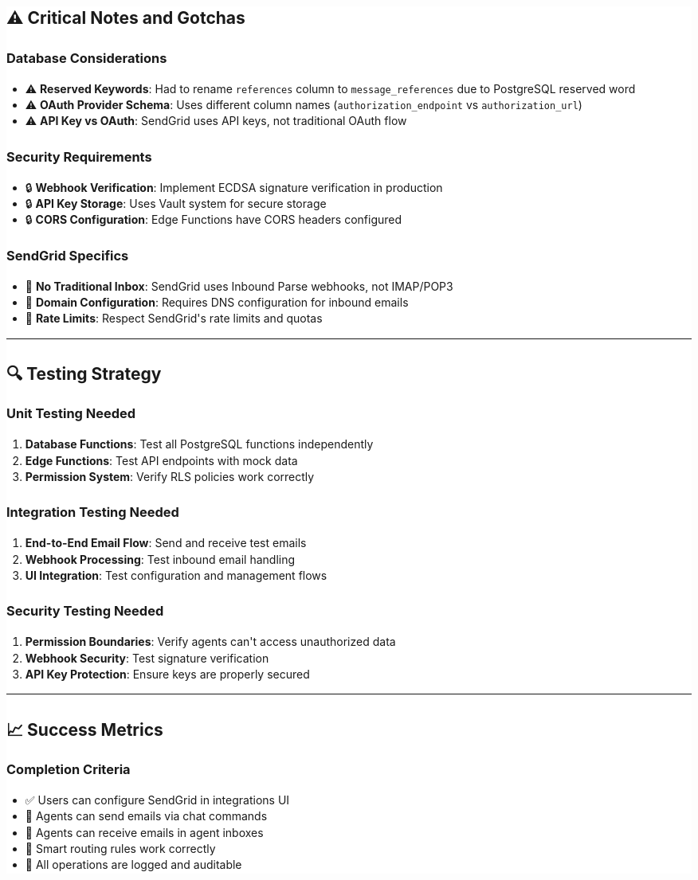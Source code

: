 ## ⚠️ **Critical Notes and Gotchas**

### **Database Considerations**
- ⚠️ **Reserved Keywords**: Had to rename `references` column to `message_references` due to PostgreSQL reserved word
- ⚠️ **OAuth Provider Schema**: Uses different column names (`authorization_endpoint` vs `authorization_url`)
- ⚠️ **API Key vs OAuth**: SendGrid uses API keys, not traditional OAuth flow

### **Security Requirements**
- 🔒 **Webhook Verification**: Implement ECDSA signature verification in production
- 🔒 **API Key Storage**: Uses Vault system for secure storage
- 🔒 **CORS Configuration**: Edge Functions have CORS headers configured

### **SendGrid Specifics**
- 📧 **No Traditional Inbox**: SendGrid uses Inbound Parse webhooks, not IMAP/POP3
- 📧 **Domain Configuration**: Requires DNS configuration for inbound emails
- 📧 **Rate Limits**: Respect SendGrid's rate limits and quotas

---

## 🔍 **Testing Strategy**

### **Unit Testing Needed**
1. **Database Functions**: Test all PostgreSQL functions independently
2. **Edge Functions**: Test API endpoints with mock data
3. **Permission System**: Verify RLS policies work correctly

### **Integration Testing Needed**  
1. **End-to-End Email Flow**: Send and receive test emails
2. **Webhook Processing**: Test inbound email handling
3. **UI Integration**: Test configuration and management flows

### **Security Testing Needed**
1. **Permission Boundaries**: Verify agents can't access unauthorized data
2. **Webhook Security**: Test signature verification
3. **API Key Protection**: Ensure keys are properly secured

---

## 📈 **Success Metrics**

### **Completion Criteria**
- ✅ Users can configure SendGrid in integrations UI
- 🔲 Agents can send emails via chat commands
- 🔲 Agents can receive emails in agent inboxes
- 🔲 Smart routing rules work correctly
- 🔲 All operations are logged and auditable
